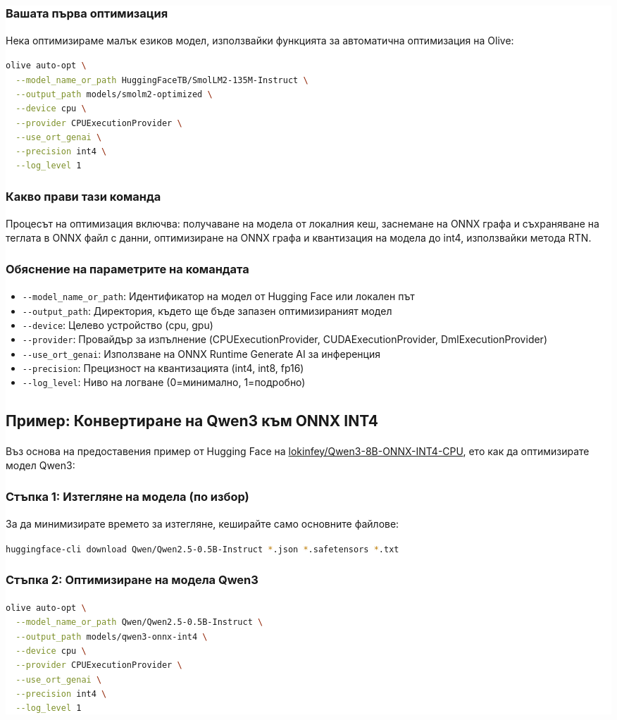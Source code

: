 ### Вашата първа оптимизация

Нека оптимизираме малък езиков модел, използвайки функцията за автоматична оптимизация на Olive:

```bash
olive auto-opt \
  --model_name_or_path HuggingFaceTB/SmolLM2-135M-Instruct \
  --output_path models/smolm2-optimized \
  --device cpu \
  --provider CPUExecutionProvider \
  --use_ort_genai \
  --precision int4 \
  --log_level 1
```

### Какво прави тази команда

Процесът на оптимизация включва: получаване на модела от локалния кеш, заснемане на ONNX графа и съхраняване на теглата в ONNX файл с данни, оптимизиране на ONNX графа и квантизация на модела до int4, използвайки метода RTN.

### Обяснение на параметрите на командата

- `--model_name_or_path`: Идентификатор на модел от Hugging Face или локален път
- `--output_path`: Директория, където ще бъде запазен оптимизираният модел
- `--device`: Целево устройство (cpu, gpu)
- `--provider`: Провайдър за изпълнение (CPUExecutionProvider, CUDAExecutionProvider, DmlExecutionProvider)
- `--use_ort_genai`: Използване на ONNX Runtime Generate AI за инференция
- `--precision`: Прецизност на квантизацията (int4, int8, fp16)
- `--log_level`: Ниво на логване (0=минимално, 1=подробно)

## Пример: Конвертиране на Qwen3 към ONNX INT4

Въз основа на предоставения пример от Hugging Face на [lokinfey/Qwen3-8B-ONNX-INT4-CPU](https://huggingface.co/lokinfey/Qwen3-8B-ONNX-INT4-CPU), ето как да оптимизирате модел Qwen3:

### Стъпка 1: Изтегляне на модела (по избор)

За да минимизирате времето за изтегляне, кеширайте само основните файлове:

```bash
huggingface-cli download Qwen/Qwen2.5-0.5B-Instruct *.json *.safetensors *.txt
```

### Стъпка 2: Оптимизиране на модела Qwen3

```bash
olive auto-opt \
  --model_name_or_path Qwen/Qwen2.5-0.5B-Instruct \
  --output_path models/qwen3-onnx-int4 \
  --device cpu \
  --provider CPUExecutionProvider \
  --use_ort_genai \
  --precision int4 \
  --log_level 1
```
